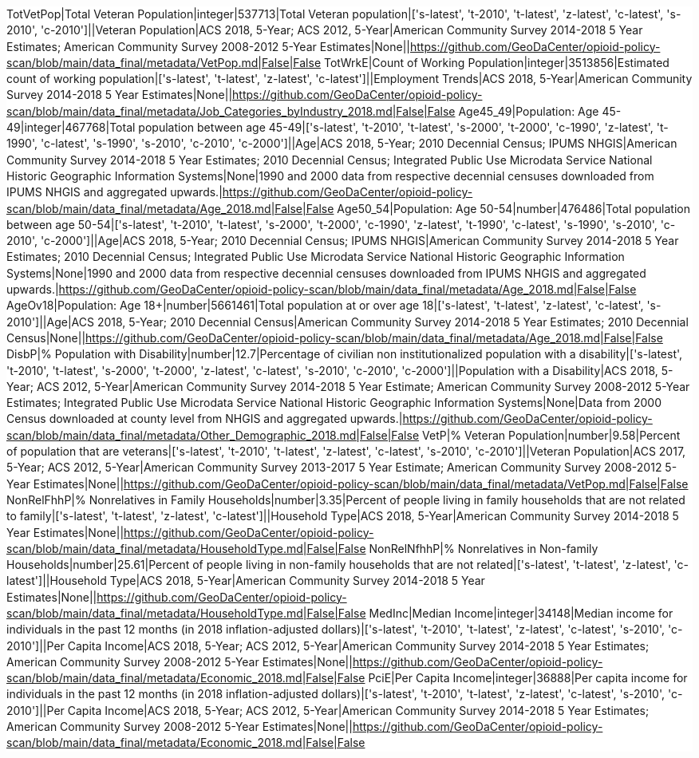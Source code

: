 TotVetPop|Total Veteran Population|integer|537713|Total Veteran population|['s-latest', 't-2010', 't-latest', 'z-latest', 'c-latest', 's-2010', 'c-2010']||Veteran Population|ACS 2018, 5-Year; ACS 2012, 5-Year|American Community Survey 2014-2018 5 Year Estimates; American Community Survey 2008-2012 5-Year Estimates|None||https://github.com/GeoDaCenter/opioid-policy-scan/blob/main/data_final/metadata/VetPop.md|False|False
TotWrkE|Count of Working Population|integer|3513856|Estimated count of working population|['s-latest', 't-latest', 'z-latest', 'c-latest']||Employment Trends|ACS 2018, 5-Year|American Community Survey 2014-2018 5 Year Estimates|None||https://github.com/GeoDaCenter/opioid-policy-scan/blob/main/data_final/metadata/Job_Categories_byIndustry_2018.md|False|False
Age45_49|Population: Age 45-49|integer|467768|Total population between age 45-49|['s-latest', 't-2010', 't-latest', 's-2000', 't-2000', 'c-1990', 'z-latest', 't-1990', 'c-latest', 's-1990', 's-2010', 'c-2010', 'c-2000']||Age|ACS 2018, 5-Year; 2010 Decennial Census; IPUMS NHGIS|American Community Survey 2014-2018 5 Year Estimates; 2010 Decennial Census; Integrated Public Use Microdata Service National Historic Geographic Information Systems|None|1990 and 2000 data from respective decennial censuses downloaded from IPUMS NHGIS and aggregated upwards.|https://github.com/GeoDaCenter/opioid-policy-scan/blob/main/data_final/metadata/Age_2018.md|False|False
Age50_54|Population: Age 50-54|number|476486|Total population between age 50-54|['s-latest', 't-2010', 't-latest', 's-2000', 't-2000', 'c-1990', 'z-latest', 't-1990', 'c-latest', 's-1990', 's-2010', 'c-2010', 'c-2000']||Age|ACS 2018, 5-Year; 2010 Decennial Census; IPUMS NHGIS|American Community Survey 2014-2018 5 Year Estimates; 2010 Decennial Census; Integrated Public Use Microdata Service National Historic Geographic Information Systems|None|1990 and 2000 data from respective decennial censuses downloaded from IPUMS NHGIS and aggregated upwards.|https://github.com/GeoDaCenter/opioid-policy-scan/blob/main/data_final/metadata/Age_2018.md|False|False
AgeOv18|Population: Age 18+|number|5661461|Total population at or over age 18|['s-latest', 't-latest', 'z-latest', 'c-latest', 's-2010']||Age|ACS 2018, 5-Year; 2010 Decennial Census|American Community Survey 2014-2018 5 Year Estimates; 2010 Decennial Census|None||https://github.com/GeoDaCenter/opioid-policy-scan/blob/main/data_final/metadata/Age_2018.md|False|False
DisbP|% Population with Disability|number|12.7|Percentage of civilian non institutionalized population with a disability|['s-latest', 't-2010', 't-latest', 's-2000', 't-2000', 'z-latest', 'c-latest', 's-2010', 'c-2010', 'c-2000']||Population with a Disability|ACS 2018, 5-Year; ACS 2012, 5-Year|American Community Survey 2014-2018 5 Year Estimate; American Community Survey 2008-2012 5-Year Estimates; Integrated Public Use Microdata Service National Historic Geographic Information Systems|None|Data from 2000 Census downloaded at county level from NHGIS and aggregated upwards.|https://github.com/GeoDaCenter/opioid-policy-scan/blob/main/data_final/metadata/Other_Demographic_2018.md|False|False
VetP|% Veteran Population|number|9.58|Percent of population that are veterans|['s-latest', 't-2010', 't-latest', 'z-latest', 'c-latest', 's-2010', 'c-2010']||Veteran Population|ACS 2017, 5-Year; ACS 2012, 5-Year|American Community Survey 2013-2017 5 Year Estimate; American Community Survey 2008-2012 5-Year Estimates|None||https://github.com/GeoDaCenter/opioid-policy-scan/blob/main/data_final/metadata/VetPop.md|False|False
NonRelFhhP|% Nonrelatives in Family Households|number|3.35|Percent of people living in family households that are not related to family|['s-latest', 't-latest', 'z-latest', 'c-latest']||Household Type|ACS 2018, 5-Year|American Community Survey 2014-2018 5 Year Estimates|None||https://github.com/GeoDaCenter/opioid-policy-scan/blob/main/data_final/metadata/HouseholdType.md|False|False
NonRelNfhhP|% Nonrelatives in Non-family Households|number|25.61|Percent of people living in non-family households that are not related|['s-latest', 't-latest', 'z-latest', 'c-latest']||Household Type|ACS 2018, 5-Year|American Community Survey 2014-2018 5 Year Estimates|None||https://github.com/GeoDaCenter/opioid-policy-scan/blob/main/data_final/metadata/HouseholdType.md|False|False
MedInc|Median Income|integer|34148|Median income for individuals in the past 12 months (in 2018 inflation-adjusted dollars)|['s-latest', 't-2010', 't-latest', 'z-latest', 'c-latest', 's-2010', 'c-2010']||Per Capita Income|ACS 2018, 5-Year; ACS 2012, 5-Year|American Community Survey 2014-2018 5 Year Estimates; American Community Survey 2008-2012 5-Year Estimates|None||https://github.com/GeoDaCenter/opioid-policy-scan/blob/main/data_final/metadata/Economic_2018.md|False|False
PciE|Per Capita Income|integer|36888|Per capita income for individuals in the past 12 months (in 2018 inflation-adjusted dollars)|['s-latest', 't-2010', 't-latest', 'z-latest', 'c-latest', 's-2010', 'c-2010']||Per Capita Income|ACS 2018, 5-Year; ACS 2012, 5-Year|American Community Survey 2014-2018 5 Year Estimates; American Community Survey 2008-2012 5-Year Estimates|None||https://github.com/GeoDaCenter/opioid-policy-scan/blob/main/data_final/metadata/Economic_2018.md|False|False